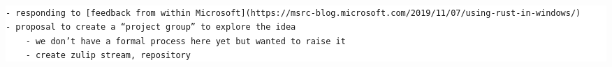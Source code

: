     - responding to [feedback from within Microsoft](https://msrc-blog.microsoft.com/2019/11/07/using-rust-in-windows/)
    - proposal to create a “project group” to explore the idea
        - we don’t have a formal process here yet but wanted to raise it
        - create zulip stream, repository

